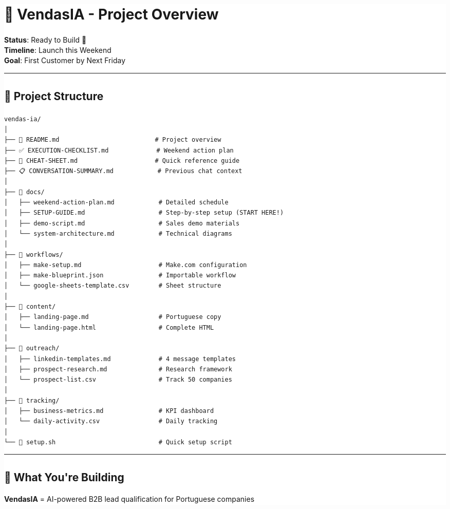 # 🚀 VendasIA - Project Overview

**Status**: Ready to Build 🔨  
**Timeline**: Launch this Weekend  
**Goal**: First Customer by Next Friday

---

## 📁 Project Structure

```
vendas-ia/
│
├── 📄 README.md                          # Project overview
├── ✅ EXECUTION-CHECKLIST.md             # Weekend action plan
├── 📝 CHEAT-SHEET.md                     # Quick reference guide
├── 📋 CONVERSATION-SUMMARY.md            # Previous chat context
│
├── 📂 docs/
│   ├── weekend-action-plan.md            # Detailed schedule
│   ├── SETUP-GUIDE.md                    # Step-by-step setup (START HERE!)
│   ├── demo-script.md                    # Sales demo materials
│   └── system-architecture.md            # Technical diagrams
│
├── 📂 workflows/
│   ├── make-setup.md                     # Make.com configuration
│   ├── make-blueprint.json               # Importable workflow
│   └── google-sheets-template.csv        # Sheet structure
│
├── 📂 content/
│   ├── landing-page.md                   # Portuguese copy
│   └── landing-page.html                 # Complete HTML
│
├── 📂 outreach/
│   ├── linkedin-templates.md             # 4 message templates
│   ├── prospect-research.md              # Research framework
│   └── prospect-list.csv                 # Track 50 companies
│
├── 📂 tracking/
│   ├── business-metrics.md               # KPI dashboard
│   └── daily-activity.csv                # Daily tracking
│
└── 🔧 setup.sh                            # Quick setup script
```

---

## 🎯 What You're Building

**VendasIA** = AI-powered B2B lead qualification for Portuguese companies
